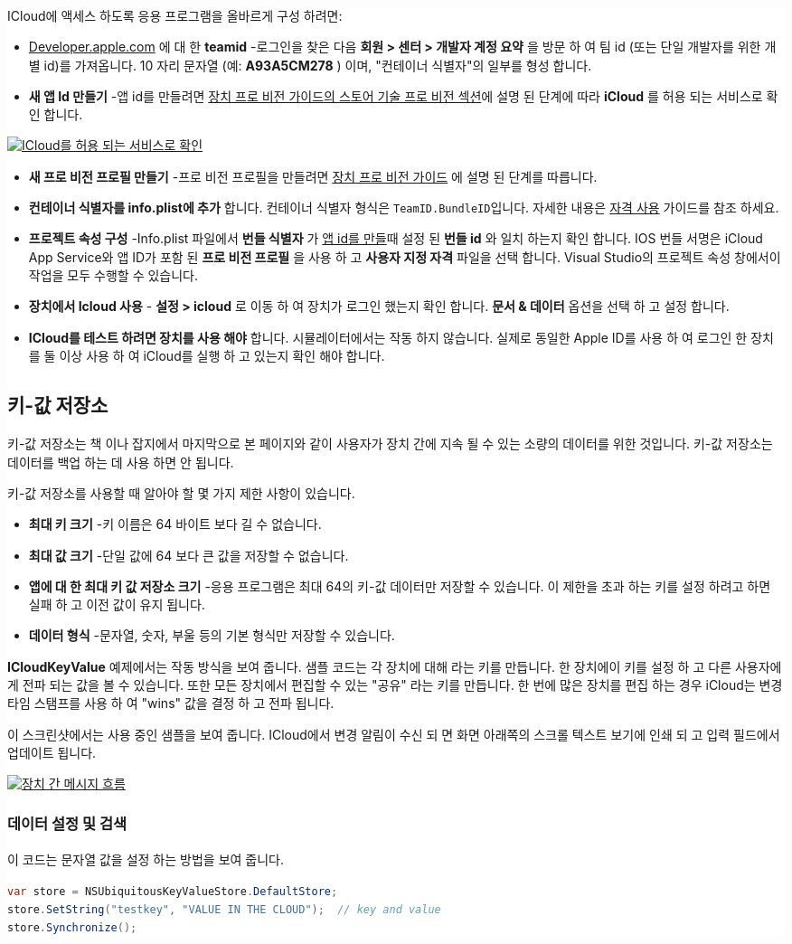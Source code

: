 ICloud에 액세스 하도록 응용 프로그램을 올바르게 구성 하려면:

- [Developer.apple.com](https://developer.apple.com) 에 대 한 **teamid** -로그인을 찾은 다음 **회원 > 센터 > 개발자 계정 요약** 을 방문 하 여 팀 id (또는 단일 개발자를 위한 개별 id)를 가져옵니다. 10 자리 문자열 (예: **A93A5CM278** ) 이며, "컨테이너 식별자"의 일부를 형성 합니다.

- **새 앱 Id 만들기** -앱 id를 만들려면 [장치 프로 비전 가이드의 스토어 기술 프로 비전 섹션](~/ios/deploy-test/provisioning/capabilities/icloud-capabilities.md)에 설명 된 단계에 따라 **iCloud** 를 허용 되는 서비스로 확인 합니다.

 [![](introduction-to-icloud-images/icloud-sml.png "ICloud를 허용 되는 서비스로 확인")](introduction-to-icloud-images/icloud.png#lightbox)

- **새 프로 비전 프로필 만들기** -프로 비전 프로필을 만들려면 [장치 프로 비전 가이드](~/ios/get-started/installation/device-provisioning/index.md#provisioning-your-device) 에 설명 된 단계를 따릅니다.

- **컨테이너 식별자를 info.plist에 추가** 합니다. 컨테이너 식별자 형식은 `TeamID.BundleID`입니다. 자세한 내용은 [자격 사용](~/ios/deploy-test/provisioning/entitlements.md) 가이드를 참조 하세요.

- **프로젝트 속성 구성** -Info.plist 파일에서 **번들 식별자** 가 [앱 id를 만들](~/ios/deploy-test/provisioning/capabilities/index.md)때 설정 된 **번들 id** 와 일치 하는지 확인 합니다. IOS 번들 서명은 iCloud App Service와 앱 ID가 포함 된 **프로 비전 프로필** 을 사용 하 고 **사용자 지정 자격** 파일을 선택 합니다. Visual Studio의 프로젝트 속성 창에서이 작업을 모두 수행할 수 있습니다.

- **장치에서 Icloud 사용** - **설정 > icloud** 로 이동 하 여 장치가 로그인 했는지 확인 합니다.
**문서 & 데이터** 옵션을 선택 하 고 설정 합니다.

- **ICloud를 테스트 하려면 장치를 사용 해야** 합니다. 시뮬레이터에서는 작동 하지 않습니다.
실제로 동일한 Apple ID를 사용 하 여 로그인 한 장치를 둘 이상 사용 하 여 iCloud를 실행 하 고 있는지 확인 해야 합니다.

## <a name="key-value-storage"></a>키-값 저장소

키-값 저장소는 책 이나 잡지에서 마지막으로 본 페이지와 같이 사용자가 장치 간에 지속 될 수 있는 소량의 데이터를 위한 것입니다. 키-값 저장소는 데이터를 백업 하는 데 사용 하면 안 됩니다.

키-값 저장소를 사용할 때 알아야 할 몇 가지 제한 사항이 있습니다.

- **최대 키 크기** -키 이름은 64 바이트 보다 길 수 없습니다.

- **최대 값 크기** -단일 값에 64 보다 큰 값을 저장할 수 없습니다.

- **앱에 대 한 최대 키 값 저장소 크기** -응용 프로그램은 최대 64의 키-값 데이터만 저장할 수 있습니다. 이 제한을 초과 하는 키를 설정 하려고 하면 실패 하 고 이전 값이 유지 됩니다.

- **데이터 형식** -문자열, 숫자, 부울 등의 기본 형식만 저장할 수 있습니다.

**ICloudKeyValue** 예제에서는 작동 방식을 보여 줍니다. 샘플 코드는 각 장치에 대해 라는 키를 만듭니다. 한 장치에이 키를 설정 하 고 다른 사용자에 게 전파 되는 값을 볼 수 있습니다. 또한 모든 장치에서 편집할 수 있는 "공유" 라는 키를 만듭니다. 한 번에 많은 장치를 편집 하는 경우 iCloud는 변경 타임 스탬프를 사용 하 여 "wins" 값을 결정 하 고 전파 됩니다.

이 스크린샷에서는 사용 중인 샘플을 보여 줍니다. ICloud에서 변경 알림이 수신 되 면 화면 아래쪽의 스크롤 텍스트 보기에 인쇄 되 고 입력 필드에서 업데이트 됩니다.

 [![](introduction-to-icloud-images/icloud-kv-arrows.png "장치 간 메시지 흐름")](introduction-to-icloud-images/icloud-kv-arrows.png#lightbox)

### <a name="setting-and-retrieving-data"></a>데이터 설정 및 검색

이 코드는 문자열 값을 설정 하는 방법을 보여 줍니다.

```csharp
var store = NSUbiquitousKeyValueStore.DefaultStore;
store.SetString("testkey", "VALUE IN THE CLOUD");  // key and value
store.Synchronize();
```
